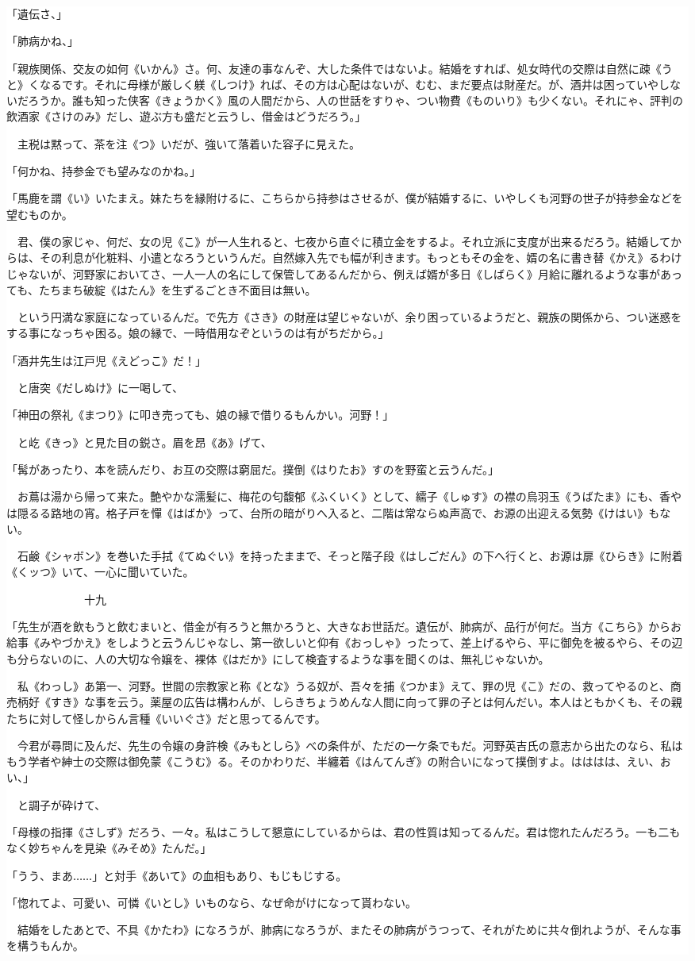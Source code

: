 「遺伝さ、」

「肺病かね、」

「親族関係、交友の如何《いかん》さ。何、友達の事なんぞ、大した条件ではないよ。結婚をすれば、処女時代の交際は自然に疎《うと》くなるです。それに母様が厳しく躾《しつけ》れば、その方は心配はないが、むむ、まだ要点は財産だ。が、酒井は困っていやしないだろうか。誰も知った侠客《きょうかく》風の人間だから、人の世話をすりゃ、つい物費《ものいり》も少くない。それにゃ、評判の飲酒家《さけのみ》だし、遊ぶ方も盛だと云うし、借金はどうだろう。」

　主税は黙って、茶を注《つ》いだが、強いて落着いた容子に見えた。

「何かね、持参金でも望みなのかね。」

「馬鹿を謂《い》いたまえ。妹たちを縁附けるに、こちらから持参はさせるが、僕が結婚するに、いやしくも河野の世子が持参金などを望むものか。

　君、僕の家じゃ、何だ、女の児《こ》が一人生れると、七夜から直ぐに積立金をするよ。それ立派に支度が出来るだろう。結婚してからは、その利息が化粧料、小遣となろうというんだ。自然嫁入先でも幅が利きます。もっともその金を、婿の名に書き替《かえ》るわけじゃないが、河野家においてさ、一人一人の名にして保管してあるんだから、例えば婿が多日《しばらく》月給に離れるような事があっても、たちまち破綻《はたん》を生ずるごとき不面目は無い。

　という円満な家庭になっているんだ。で先方《さき》の財産は望じゃないが、余り困っているようだと、親族の関係から、つい迷惑をする事になっちゃ困る。娘の縁で、一時借用なぞというのは有がちだから。」

「酒井先生は江戸児《えどっこ》だ！」

　と唐突《だしぬけ》に一喝して、

「神田の祭礼《まつり》に叩き売っても、娘の縁で借りるもんかい。河野！」

　と屹《きっ》と見た目の鋭さ。眉を昂《あ》げて、

「髯があったり、本を読んだり、お互の交際は窮屈だ。撲倒《はりたお》すのを野蛮と云うんだ。」

　お蔦は湯から帰って来た。艶やかな濡髪に、梅花の匂馥郁《ふくいく》として、繻子《しゅす》の襟の烏羽玉《うばたま》にも、香やは隠るる路地の宵。格子戸を憚《はばか》って、台所の暗がりへ入ると、二階は常ならぬ声高で、お源の出迎える気勢《けはい》もない。

　石鹸《シャボン》を巻いた手拭《てぬぐい》を持ったままで、そっと階子段《はしごだん》の下へ行くと、お源は扉《ひらき》に附着《くッつ》いて、一心に聞いていた。



　　　　　　　十九



「先生が酒を飲もうと飲むまいと、借金が有ろうと無かろうと、大きなお世話だ。遺伝が、肺病が、品行が何だ。当方《こちら》からお給事《みやづかえ》をしようと云うんじゃなし、第一欲しいと仰有《おっしゃ》ったって、差上げるやら、平に御免を被るやら、その辺も分らないのに、人の大切な令嬢を、裸体《はだか》にして検査するような事を聞くのは、無礼じゃないか。

　私《わっし》あ第一、河野。世間の宗教家と称《とな》うる奴が、吾々を捕《つかま》えて、罪の児《こ》だの、救ってやるのと、商売柄好《すき》な事を云う。薬屋の広告は構わんが、しらきちょうめんな人間に向って罪の子とは何んだい。本人はともかくも、その親たちに対して怪しからん言種《いいぐさ》だと思ってるんです。

　今君が尋問に及んだ、先生の令嬢の身許検《みもとしら》べの条件が、ただの一ケ条でもだ。河野英吉氏の意志から出たのなら、私はもう学者や紳士の交際は御免蒙《こうむ》る。そのかわりだ、半纏着《はんてんぎ》の附合いになって撲倒すよ。はははは、えい、おい、」

　と調子が砕けて、

「母様の指揮《さしず》だろう、一々。私はこうして懇意にしているからは、君の性質は知ってるんだ。君は惚れたんだろう。一も二もなく妙ちゃんを見染《みそめ》たんだ。」

「うう、まあ……」と対手《あいて》の血相もあり、もじもじする。

「惚れてよ、可愛い、可憐《いとし》いものなら、なぜ命がけになって貰わない。

　結婚をしたあとで、不具《かたわ》になろうが、肺病になろうが、またその肺病がうつって、それがために共々倒れようが、そんな事を構うもんか。


